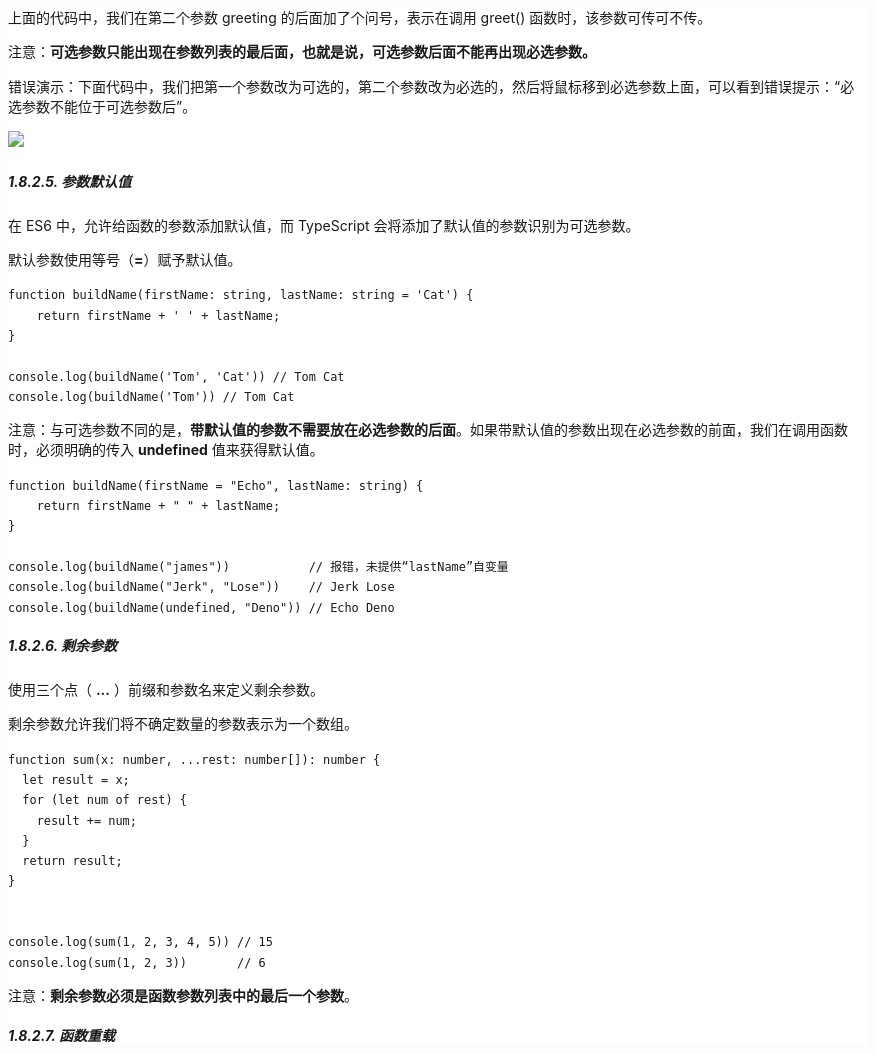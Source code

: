 上面的代码中，我们在第二个参数 greeting 的后面加了个问号，表示在调用 greet() 函数时，该参数可传可不传。

注意：**可选参数只能出现在参数列表的最后面，也就是说，可选参数后面不能再出现必选参数。**

错误演示：下面代码中，我们把第一个参数改为可选的，第二个参数改为必选的，然后将鼠标移到必选参数上面，可以看到错误提示：“必选参数不能位于可选参数后”。

![](https://p3-juejin.byteimg.com/tos-cn-i-k3u1fbpfcp/cf25c8ffbc2148b0b560ce384fce1db6~tplv-k3u1fbpfcp-jj-mark:3024:0:0:0:q75.awebp#?w=832&h=336&s=79655&e=png&b=1e1e1e)

##### 1.8.2.5. 参数默认值

在 ES6 中，允许给函数的参数添加默认值，而 TypeScript 会将添加了默认值的参数识别为可选参数。

默认参数使用等号（**\=**）赋予默认值。

```
function buildName(firstName: string, lastName: string = 'Cat') {
    return firstName + ' ' + lastName;
}

console.log(buildName('Tom', 'Cat')) // Tom Cat
console.log(buildName('Tom')) // Tom Cat
```

注意：与可选参数不同的是，**带默认值的参数不需要放在必选参数的后面**。如果带默认值的参数出现在必选参数的前面，我们在调用函数时，必须明确的传入 **undefined** 值来获得默认值。

```
function buildName(firstName = "Echo", lastName: string) {
    return firstName + " " + lastName;
}

console.log(buildName("james"))           // 报错，未提供“lastName”自变量
console.log(buildName("Jerk", "Lose"))    // Jerk Lose
console.log(buildName(undefined, "Deno")) // Echo Deno
```

##### 1.8.2.6. 剩余参数

使用三个点（ **...** ）前缀和参数名来定义剩余参数。

剩余参数允许我们将不确定数量的参数表示为一个数组。

```
function sum(x: number, ...rest: number[]): number {
  let result = x;
  for (let num of rest) {
    result += num;
  }
  return result;
}


console.log(sum(1, 2, 3, 4, 5)) // 15
console.log(sum(1, 2, 3))       // 6
```

注意：**剩余参数必须是函数参数列表中的最后一个参数**。

##### 1.8.2.7. 函数重载
